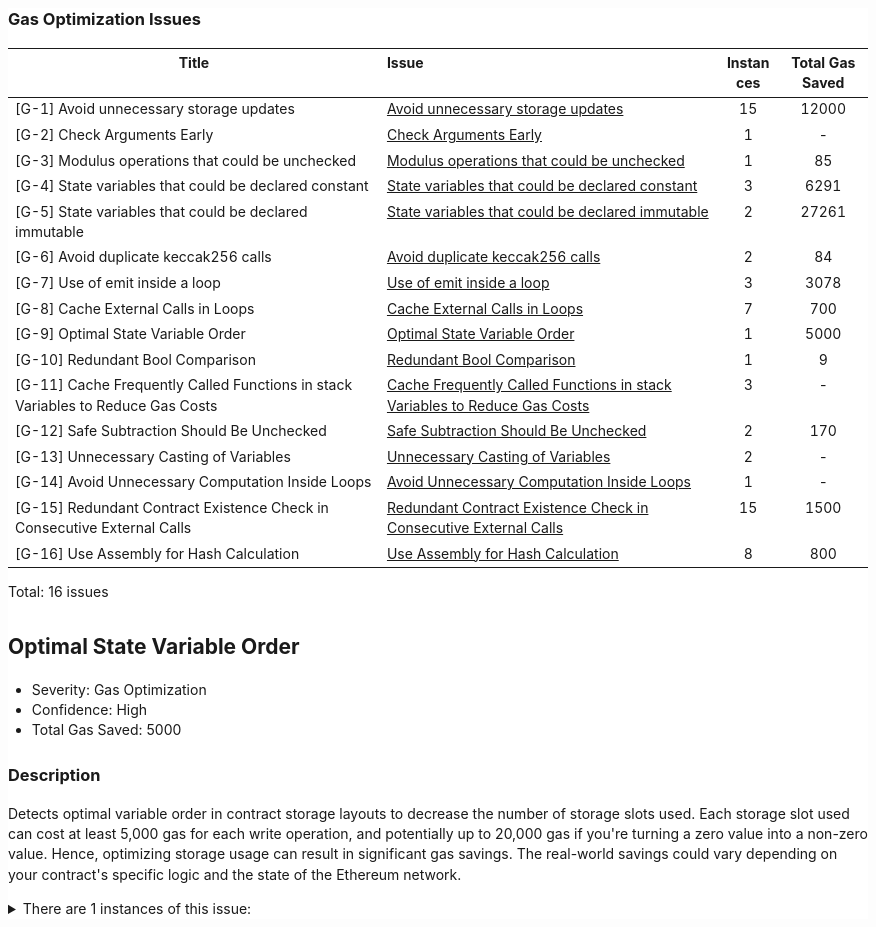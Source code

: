 
### Gas Optimization Issues
|Title|Issue|Instances|Total Gas Saved|
|-|:-|:-:|:-:|
|[G-1] Avoid unnecessary storage updates | [Avoid unnecessary storage updates](#avoid-unnecessary-storage-updates) | 15 | 12000 |
|[G-2] Check Arguments Early | [Check Arguments Early](#check-arguments-early) | 1 | - |
|[G-3] Modulus operations that could be unchecked | [Modulus operations that could be unchecked](#modulus-operations-that-could-be-unchecked) | 1 | 85 |
|[G-4] State variables that could be declared constant | [State variables that could be declared constant](#state-variables-that-could-be-declared-constant) | 3 | 6291 |
|[G-5] State variables that could be declared immutable | [State variables that could be declared immutable](#state-variables-that-could-be-declared-immutable) | 2 | 27261 |
|[G-6] Avoid duplicate keccak256 calls | [Avoid duplicate keccak256 calls](#avoid-duplicate-keccak256-calls) | 2 | 84 |
|[G-7] Use of emit inside a loop | [Use of emit inside a loop](#use-of-emit-inside-a-loop) | 3 | 3078 |
|[G-8] Cache External Calls in Loops | [Cache External Calls in Loops](#cache-external-calls-in-loops) | 7 | 700 |
|[G-9] Optimal State Variable Order | [Optimal State Variable Order](#optimal-state-variable-order) | 1 | 5000 |
|[G-10] Redundant Bool Comparison | [Redundant Bool Comparison](#redundant-bool-comparison) | 1 | 9 |
|[G-11] Cache Frequently Called Functions in stack Variables to Reduce Gas Costs | [Cache Frequently Called Functions in stack Variables to Reduce Gas Costs](#cache-frequently-called-functions-in-stack-variables-to-reduce-gas-costs) | 3 | - |
|[G-12] Safe Subtraction Should Be Unchecked | [Safe Subtraction Should Be Unchecked](#safe-subtraction-should-be-unchecked) | 2 | 170 |
|[G-13] Unnecessary Casting of Variables | [Unnecessary Casting of Variables](#unnecessary-casting-of-variables) | 2 | - |
|[G-14] Avoid Unnecessary Computation Inside Loops | [Avoid Unnecessary Computation Inside Loops](#avoid-unnecessary-computation-inside-loops) | 1 | - |
|[G-15] Redundant Contract Existence Check in Consecutive External Calls | [Redundant Contract Existence Check in Consecutive External Calls](#redundant-contract-existence-check-in-consecutive-external-calls) | 15 | 1500 |
|[G-16] Use Assembly for Hash Calculation | [Use Assembly for Hash Calculation](#use-assembly-for-hash-calculation) | 8 | 800 |

Total: 16 issues

## Optimal State Variable Order
- Severity: Gas Optimization
- Confidence: High
- Total Gas Saved: 5000

### Description
Detects optimal variable order in contract storage layouts to decrease the number of storage slots used. Each storage slot used can cost at least 5,000 gas for each write operation, and potentially up to 20,000 gas if you're turning a zero value into a non-zero value. Hence, optimizing storage usage can result in significant gas savings. The real-world savings could vary depending on your contract's specific logic and the state of the Ethereum network.

<details><summary>
There are 1 instances of this issue:

</summary></details>
